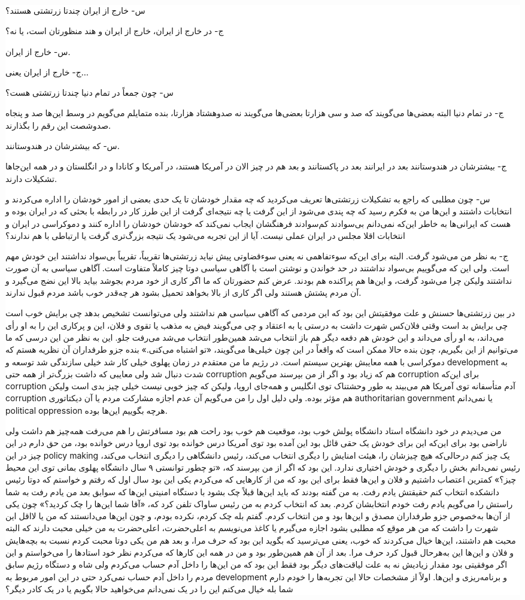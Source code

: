 س- خارج از ایران چندتا زرتشتی هستند؟

ج- در خارج از ایران، خارج از ایران و هند منظورتان است، یا نه؟

س- خارج از ایران.

ج- خارج از ایران یعنی…

س- چون جمعاً در تمام دنیا چندتا زرتشتی هست؟

ج- در تمام دنیا البته بعضی‌ها می‌گویند که صد و سی هزارتا بعضی‌ها می‌گویند نه صدوهشتاد هزارتا، بنده متمایلم می‌گویم در وسط این‌ها صد و پنجاه صدوشصت این رقم را بگذارند.

س- که بیشترشان در هندوستانند.

ج- بیشترشان در هندوستانند بعد در ایرانند بعد در پاکستانند و بعد هم در چیز الان در آمریکا هستند، در آمریکا و کانادا و در انگلستان و در همه این‌جا‌ها تشکیلات دارند.

س- چون مطلبی که راجع به تشکیلات زرتشتی‌ها تعریف می‌کردید که چه مقدار خودشان تا یک حدی بعضی از امور خودشان را اداره می‌کردند و انتخابات داشتند و این‌ها من به فکرم رسید که چه پندی می‌شود از این گرفت یا چه نتیجه‌ای گرفت از این طرز کار در رابطه با بحثی که در ایران بوده و هست که ایرانی‌ها به خاطر این‌که نمی‌دانم بی‌سوادند کم‌سوادند فرهنگشان ایجاب نمی‌کند که خودشان خودشان را اداره کنند و دموکراسی در ایران و انتخابات اقلا مجلس در ایران عملی نیست. آیا از این تجربه می‌شود یک نتیجه بزرگ‌تری گرفت یا ارتباطی با هم ندارند؟

ج- به نظر من می‌شود گرفت. البته برای این‌که سوءتفاهمی نه یعنی سوءقضاوتی پیش نیاید زرتشتی‌ها تقریباً، تقریباً بی‌سواد نداشتند این خودش مهم است. ولی این که می‌گوییم بی‌سواد نداشتند در حد خواندن و نوشتن است با آگاهی سیاسی دوتا چیز کاملاً متفاوت است. آگاهی سیاسی به آن صورت نداشتند ولیکن چرا می‌شود گرفت، و این‌ها هم پراکنده هم بودند. عرض کنم حضورتان که ما اگر کاری از خود مردم بجوشد بیاید بالا این نضج می‌گیرد و آن مردم پشتش هستند ولی اگر کاری از بالا بخواهد تحمیل بشود هر چه‌قدر خوب باشد مردم قبول ندارند.

در بین زرتشتی‌ها حسنش و علت موفقیتش این بود که این مردمی که آگاهی سیاسی هم نداشتند ولی می‌توانست تشخیص بدهد چی برایش خوب است چی برایش بد است وقتی فلان‌کس شهرت داشت به درستی یا به اعتقاد و چی می‌گویند فیض به مذهب یا تقوی و فلان، این و پرکاری این را به او رأی می‌داند، به او رأی می‌داند و این خودش هم دفعه دیگر هم باز انتخاب می‌شد همین‌طور انتخاب می‌شد می‌رفت جلو. این به نظر من این درسی که ما می‌توانیم از این بگیریم، چون بنده حالا ممکن است که واقعاً در این چون خیلی‌ها می‌گویند، «تو اشتباه می‌کنی.» بنده جزو طرفداران آن نظریه هستم که دموکراسی با همه معایبش بهترین سیستم است. در رژیم ما من معتقدم در زمان پهلوی خیلی کار شد خیلی سازندگی شد توسعه و development به شدت دنبال شد ولی معایبی که داشت بزرگ‌تر از همه حتی corruption هم که زیاد بود و اگر از من بپرسند می‌گویم corruption برای این‌که corruption آدم متأسفانه توی آمریکا هم می‌بیند به طور وحشتناک توی انگلیس و همه‌جای اروپا، ولیکن که چیز خوبی نیست خیلی چیز بدی است ولیکن corruption هم مؤثر بوده. ولی دلیل اول را من می‌گویم آن عدم اجازه مشارکت مردم یا آن دیکتاتوری authoritarian government یا نمی‌دانم political oppression هرچه بگوییم این‌ها بوده.

من می‌دیدم در خود دانشگاه استاد دانشگاه پولش خوب بود، موقعیت هم خوب بود راحت هم بود مسافرتش را هم می‌رفت همه‌چیز هم داشت ولی ناراضی بود برای این‌که این برای خودش یک حقی قائل بود این آمده بود توی آمریکا درس خوانده بود توی اروپا درس خوانده بود، من حق دارم در این چیز در این policy making یک چیز کنم درحالی‌که هیچ چیز‌شان را، هیئت امنایش را دیگری انتخاب می‌کند، رئیس دانشگاهی را دیگری انتخاب می‌کند، رئیس نمی‌دانم بخش را دیگری و خودش اختیاری ندارد. این بود که اگر از من بپرسند که، «تو چطور توانستی ۹ سال دانشگاه پهلوی بمانی توی این محیط چیز؟» کمترین اعتصاب داشتیم و فلان و این‌ها فقط برای این بود که من از کارهایی که می‌کردم یکی این بود سال اول که رفتم و خواستم که دوتا رئیس دانشکده انتخاب کنم حقیقتش یادم رفت. به من گفته بودند که باید این‌ها قبلاً چک بشود با دستگاه امنیتی این‌ها که سوابق بعد من یادم رفت به شما راستش را می‌گویم یادم رفت خودم انتخابشان کردم. بعد که انتخاب کردم به من رئیس ساواک تلفن کرد که، «آقا شما این‌ها را چک کردید؟» چون یکی از آن‌ها به‌خصوص جزو طرفداران مصدق و این‌ها بود و من انتخاب کردم. گفتم بله چک کردم، نکرده بودم، و چون این‌ها می‌دانستند که من یا لااقل این شهرت را داشت که من هر موقع که مطلبی بشود اجازه می‌گیرم یا کاغذ می‌نویسم به اعلی‌حضرت، اعلی‌حضرت به من خیلی محبت دارند که البته محبت هم داشتند، این‌ها خیال می‌کردند که خوب، یعنی می‌ترسید که بگوید این بود که حرف مرا، و بعد هم من یکی دوتا محبت کردم نسبت به بچه‌هایش و فلان و این‌ها این به‌هرحال قبول کرد حرف مرا. بعد از آن هم همین‌طور بود و من در همه این کارها که می‌کردم نظر خود استادها را می‌خواستم و این اگر موفقیتی بود مقدار زیادیش نه به علت لیاقت‌های دیگر بود فقط این بود که من این‌ها را داخل آدم حساب می‌کردم ولی شاه و دستگاه رژیم سابق مردم را داخل آدم حساب نمی‌کرد حتی در این امور مربوط به development و برنامه‌ریزی و این‌ها. اولاً از مشخصات حالا این تجربه‌ها را خودم دارم شما بله خیال می‌کنم این را در یک نمی‌دانم می‌خواهید حالا بگویم یا در یک کادر دیگر؟
